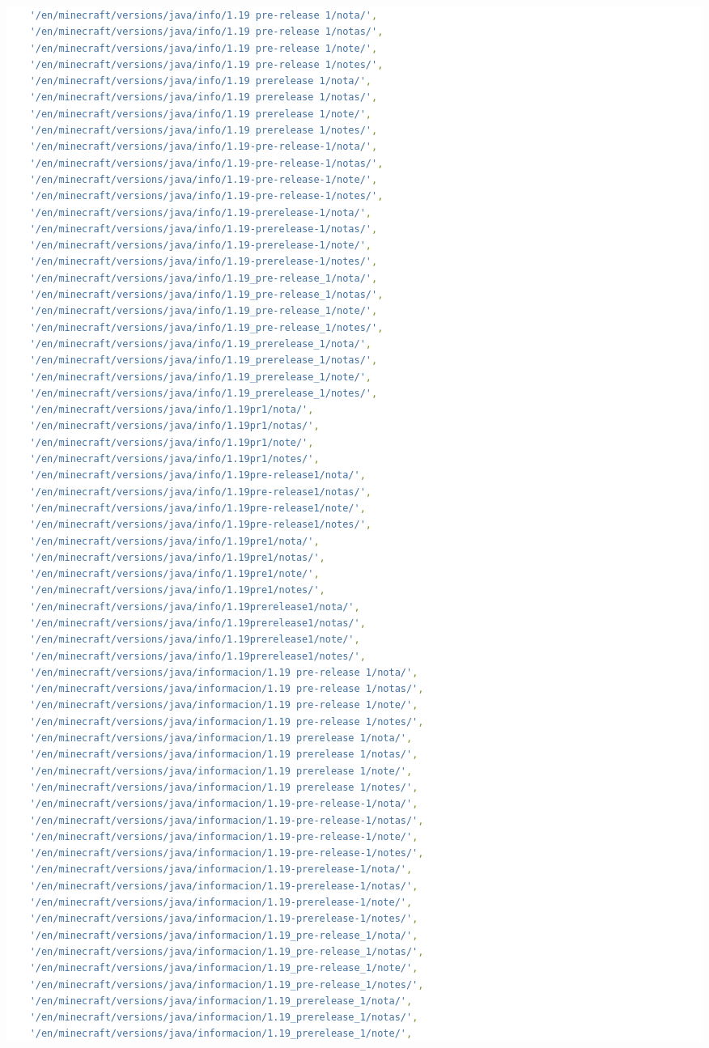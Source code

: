 ```yaml
    '/en/minecraft/versions/java/info/1.19 pre-release 1/nota/',
    '/en/minecraft/versions/java/info/1.19 pre-release 1/notas/',
    '/en/minecraft/versions/java/info/1.19 pre-release 1/note/',
    '/en/minecraft/versions/java/info/1.19 pre-release 1/notes/',
    '/en/minecraft/versions/java/info/1.19 prerelease 1/nota/',
    '/en/minecraft/versions/java/info/1.19 prerelease 1/notas/',
    '/en/minecraft/versions/java/info/1.19 prerelease 1/note/',
    '/en/minecraft/versions/java/info/1.19 prerelease 1/notes/',
    '/en/minecraft/versions/java/info/1.19-pre-release-1/nota/',
    '/en/minecraft/versions/java/info/1.19-pre-release-1/notas/',
    '/en/minecraft/versions/java/info/1.19-pre-release-1/note/',
    '/en/minecraft/versions/java/info/1.19-pre-release-1/notes/',
    '/en/minecraft/versions/java/info/1.19-prerelease-1/nota/',
    '/en/minecraft/versions/java/info/1.19-prerelease-1/notas/',
    '/en/minecraft/versions/java/info/1.19-prerelease-1/note/',
    '/en/minecraft/versions/java/info/1.19-prerelease-1/notes/',
    '/en/minecraft/versions/java/info/1.19_pre-release_1/nota/',
    '/en/minecraft/versions/java/info/1.19_pre-release_1/notas/',
    '/en/minecraft/versions/java/info/1.19_pre-release_1/note/',
    '/en/minecraft/versions/java/info/1.19_pre-release_1/notes/',
    '/en/minecraft/versions/java/info/1.19_prerelease_1/nota/',
    '/en/minecraft/versions/java/info/1.19_prerelease_1/notas/',
    '/en/minecraft/versions/java/info/1.19_prerelease_1/note/',
    '/en/minecraft/versions/java/info/1.19_prerelease_1/notes/',
    '/en/minecraft/versions/java/info/1.19pr1/nota/',
    '/en/minecraft/versions/java/info/1.19pr1/notas/',
    '/en/minecraft/versions/java/info/1.19pr1/note/',
    '/en/minecraft/versions/java/info/1.19pr1/notes/',
    '/en/minecraft/versions/java/info/1.19pre-release1/nota/',
    '/en/minecraft/versions/java/info/1.19pre-release1/notas/',
    '/en/minecraft/versions/java/info/1.19pre-release1/note/',
    '/en/minecraft/versions/java/info/1.19pre-release1/notes/',
    '/en/minecraft/versions/java/info/1.19pre1/nota/',
    '/en/minecraft/versions/java/info/1.19pre1/notas/',
    '/en/minecraft/versions/java/info/1.19pre1/note/',
    '/en/minecraft/versions/java/info/1.19pre1/notes/',
    '/en/minecraft/versions/java/info/1.19prerelease1/nota/',
    '/en/minecraft/versions/java/info/1.19prerelease1/notas/',
    '/en/minecraft/versions/java/info/1.19prerelease1/note/',
    '/en/minecraft/versions/java/info/1.19prerelease1/notes/',
    '/en/minecraft/versions/java/informacion/1.19 pre-release 1/nota/',
    '/en/minecraft/versions/java/informacion/1.19 pre-release 1/notas/',
    '/en/minecraft/versions/java/informacion/1.19 pre-release 1/note/',
    '/en/minecraft/versions/java/informacion/1.19 pre-release 1/notes/',
    '/en/minecraft/versions/java/informacion/1.19 prerelease 1/nota/',
    '/en/minecraft/versions/java/informacion/1.19 prerelease 1/notas/',
    '/en/minecraft/versions/java/informacion/1.19 prerelease 1/note/',
    '/en/minecraft/versions/java/informacion/1.19 prerelease 1/notes/',
    '/en/minecraft/versions/java/informacion/1.19-pre-release-1/nota/',
    '/en/minecraft/versions/java/informacion/1.19-pre-release-1/notas/',
    '/en/minecraft/versions/java/informacion/1.19-pre-release-1/note/',
    '/en/minecraft/versions/java/informacion/1.19-pre-release-1/notes/',
    '/en/minecraft/versions/java/informacion/1.19-prerelease-1/nota/',
    '/en/minecraft/versions/java/informacion/1.19-prerelease-1/notas/',
    '/en/minecraft/versions/java/informacion/1.19-prerelease-1/note/',
    '/en/minecraft/versions/java/informacion/1.19-prerelease-1/notes/',
    '/en/minecraft/versions/java/informacion/1.19_pre-release_1/nota/',
    '/en/minecraft/versions/java/informacion/1.19_pre-release_1/notas/',
    '/en/minecraft/versions/java/informacion/1.19_pre-release_1/note/',
    '/en/minecraft/versions/java/informacion/1.19_pre-release_1/notes/',
    '/en/minecraft/versions/java/informacion/1.19_prerelease_1/nota/',
    '/en/minecraft/versions/java/informacion/1.19_prerelease_1/notas/',
    '/en/minecraft/versions/java/informacion/1.19_prerelease_1/note/',
```